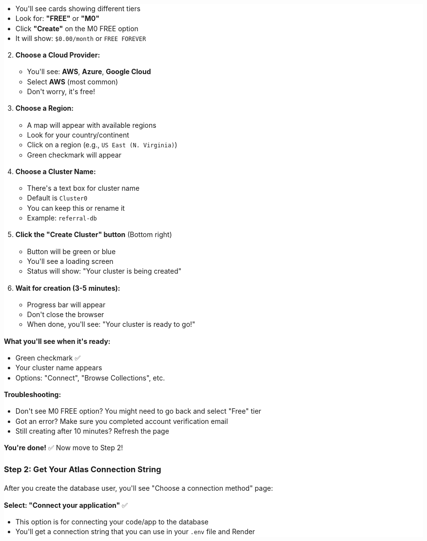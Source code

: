    - You'll see cards showing different tiers
   - Look for: **"FREE"** or **"M0"**
   - Click **"Create"** on the M0 FREE option
   - It will show: `$0.00/month` or `FREE FOREVER`

2. **Choose a Cloud Provider:**

   - You'll see: **AWS**, **Azure**, **Google Cloud**
   - Select **AWS** (most common)
   - Don't worry, it's free!

3. **Choose a Region:**

   - A map will appear with available regions
   - Look for your country/continent
   - Click on a region (e.g., `US East (N. Virginia)`)
   - Green checkmark will appear

4. **Choose a Cluster Name:**

   - There's a text box for cluster name
   - Default is `Cluster0`
   - You can keep this or rename it
   - Example: `referral-db`

5. **Click the "Create Cluster" button** (Bottom right)

   - Button will be green or blue
   - You'll see a loading screen
   - Status will show: "Your cluster is being created"

6. **Wait for creation (3-5 minutes):**
   - Progress bar will appear
   - Don't close the browser
   - When done, you'll see: "Your cluster is ready to go!"

**What you'll see when it's ready:**

- Green checkmark ✅
- Your cluster name appears
- Options: "Connect", "Browse Collections", etc.

**Troubleshooting:**

- Don't see M0 FREE option? You might need to go back and select "Free" tier
- Got an error? Make sure you completed account verification email
- Still creating after 10 minutes? Refresh the page

**You're done!** ✅ Now move to Step 2!

### Step 2: Get Your Atlas Connection String

After you create the database user, you'll see "Choose a connection method" page:

**Select: "Connect your application"** ✅

- This option is for connecting your code/app to the database
- You'll get a connection string that you can use in your `.env` file and Render
